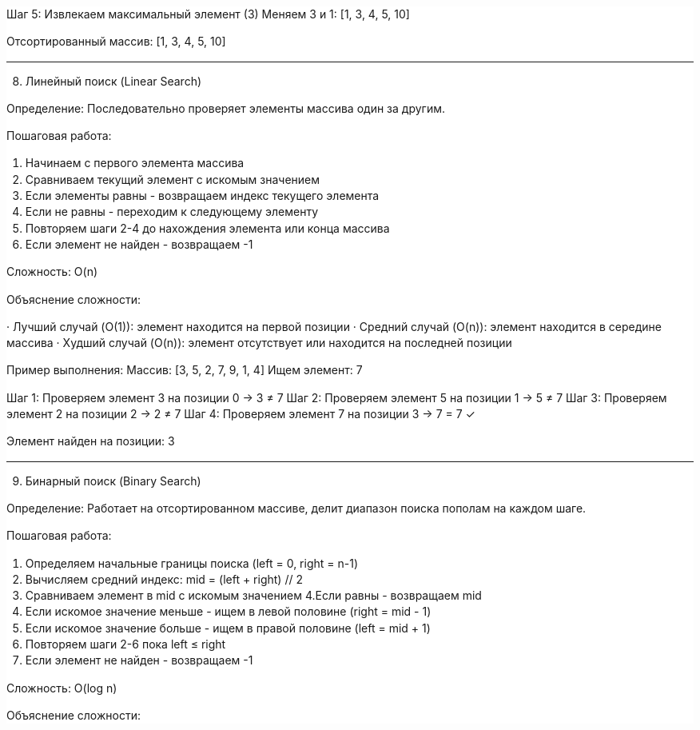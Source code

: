Шаг 5: Извлекаем максимальный элемент (3)
Меняем 3 и 1: [1, 3, 4, 5, 10]

Отсортированный массив: [1, 3, 4, 5, 10]

---

8. Линейный поиск (Linear Search)

Определение: Последовательно проверяет элементы массива один за другим.

Пошаговая работа:

1. Начинаем с первого элемента массива
2. Сравниваем текущий элемент с искомым значением
3. Если элементы равны - возвращаем индекс текущего элемента
4. Если не равны - переходим к следующему элементу
5. Повторяем шаги 2-4 до нахождения элемента или конца массива
6. Если элемент не найден - возвращаем -1

Сложность: O(n)

Объяснение сложности:

· Лучший случай (O(1)): элемент находится на первой позиции
· Средний случай (O(n)): элемент находится в середине массива
· Худший случай (O(n)): элемент отсутствует или находится на последней позиции

Пример выполнения:
Массив: [3, 5, 2, 7, 9, 1, 4]
Ищем элемент: 7

Шаг 1: Проверяем элемент 3 на позиции 0 → 3 ≠ 7
Шаг 2: Проверяем элемент 5 на позиции 1 → 5 ≠ 7
Шаг 3: Проверяем элемент 2 на позиции 2 → 2 ≠ 7
Шаг 4: Проверяем элемент 7 на позиции 3 → 7 = 7 ✓

Элемент найден на позиции: 3

---

9. Бинарный поиск (Binary Search)

Определение: Работает на отсортированном массиве, делит диапазон поиска пополам на каждом шаге.

Пошаговая работа:

1. Определяем начальные границы поиска (left = 0, right = n-1)
2. Вычисляем средний индекс: mid = (left + right) // 2
3. Сравниваем элемент в mid с искомым значением
4.Если равны - возвращаем mid
5. Если искомое значение меньше - ищем в левой половине (right = mid - 1)
6. Если искомое значение больше - ищем в правой половине (left = mid + 1)
7. Повторяем шаги 2-6 пока left ≤ right
8. Если элемент не найден - возвращаем -1

Сложность: O(log n)

Объяснение сложности:
